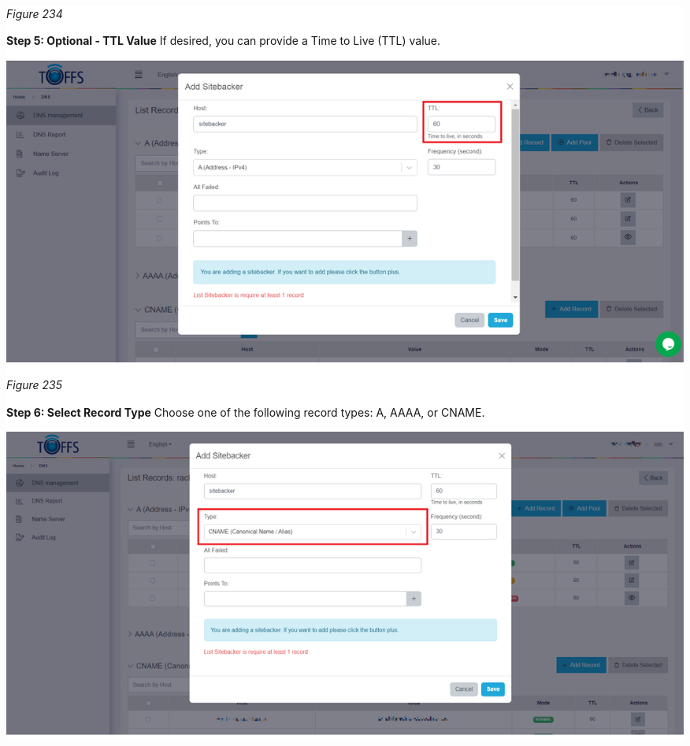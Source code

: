 *Figure 234*

**Step 5: Optional - TTL Value**
If desired, you can provide a Time to Live (TTL) value.

![800](/public/assets/images/userguide/dns/235.png)

*Figure 235*

**Step 6: Select Record Type**
Choose one of the following record types: A, AAAA, or CNAME.

![800](/public/assets/images/userguide/dns/236.png)
